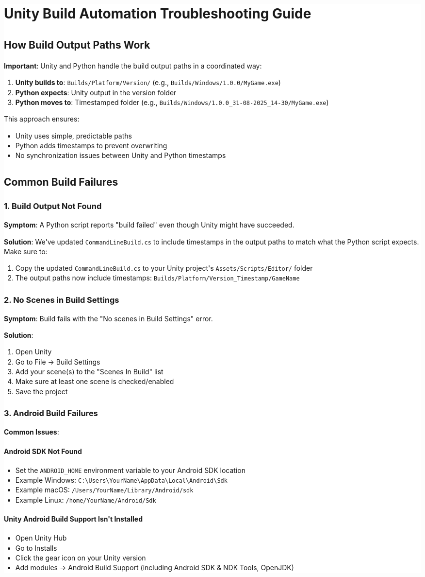 # Unity Build Automation Troubleshooting Guide

## How Build Output Paths Work

**Important**: Unity and Python handle the build output paths in a coordinated way:

1. **Unity builds to**: `Builds/Platform/Version/` (e.g., `Builds/Windows/1.0.0/MyGame.exe`)
2. **Python expects**: Unity output in the version folder
3. **Python moves to**: Timestamped folder (e.g., `Builds/Windows/1.0.0_31-08-2025_14-30/MyGame.exe`)

This approach ensures:
- Unity uses simple, predictable paths
- Python adds timestamps to prevent overwriting
- No synchronization issues between Unity and Python timestamps

## Common Build Failures

### 1. Build Output Not Found

**Symptom**: A Python script reports "build failed" even though Unity might have succeeded.

**Solution**: We've updated `CommandLineBuild.cs` to include timestamps in the output paths to match what the Python script expects. Make sure to:
1. Copy the updated `CommandLineBuild.cs` to your Unity project's `Assets/Scripts/Editor/` folder
2. The output paths now include timestamps: `Builds/Platform/Version_Timestamp/GameName`

### 2. No Scenes in Build Settings

**Symptom**: Build fails with the "No scenes in Build Settings" error.

**Solution**:
1. Open Unity
2. Go to File → Build Settings
3. Add your scene(s) to the "Scenes In Build" list
4. Make sure at least one scene is checked/enabled
5. Save the project

### 3. Android Build Failures

**Common Issues**:

#### Android SDK Not Found
- Set the `ANDROID_HOME` environment variable to your Android SDK location
- Example Windows: `C:\Users\YourName\AppData\Local\Android\Sdk`
- Example macOS: `/Users/YourName/Library/Android/sdk`
- Example Linux: `/home/YourName/Android/Sdk`

#### Unity Android Build Support Isn't Installed
- Open Unity Hub
- Go to Installs
- Click the gear icon on your Unity version
- Add modules → Android Build Support (including Android SDK & NDK Tools, OpenJDK)
